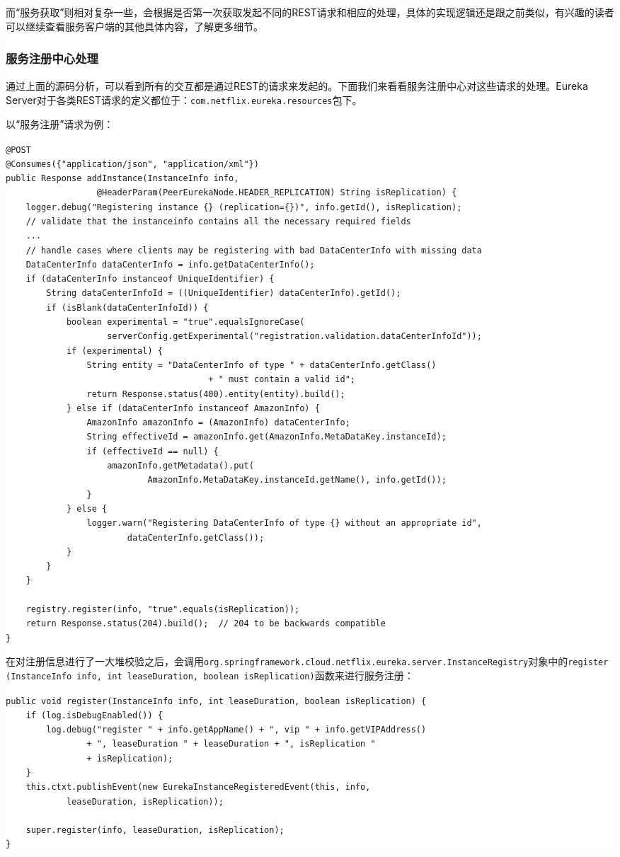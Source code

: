 而“服务获取”则相对复杂一些，会根据是否第一次获取发起不同的REST请求和相应的处理，具体的实现逻辑还是跟之前类似，有兴趣的读者可以继续查看服务客户端的其他具体内容，了解更多细节。

### 服务注册中心处理

通过上面的源码分析，可以看到所有的交互都是通过REST的请求来发起的。下面我们来看看服务注册中心对这些请求的处理。Eureka Server对于各类REST请求的定义都位于：`com.netflix.eureka.resources`包下。

以“服务注册”请求为例：

```
@POST
@Consumes({"application/json", "application/xml"})
public Response addInstance(InstanceInfo info,
                  @HeaderParam(PeerEurekaNode.HEADER_REPLICATION) String isReplication) {
    logger.debug("Registering instance {} (replication={})", info.getId(), isReplication);
    // validate that the instanceinfo contains all the necessary required fields
    ...
    // handle cases where clients may be registering with bad DataCenterInfo with missing data
    DataCenterInfo dataCenterInfo = info.getDataCenterInfo();
    if (dataCenterInfo instanceof UniqueIdentifier) {
        String dataCenterInfoId = ((UniqueIdentifier) dataCenterInfo).getId();
        if (isBlank(dataCenterInfoId)) {
            boolean experimental = "true".equalsIgnoreCase(
					serverConfig.getExperimental("registration.validation.dataCenterInfoId"));
            if (experimental) {
                String entity = "DataCenterInfo of type " + dataCenterInfo.getClass()
										+ " must contain a valid id";
                return Response.status(400).entity(entity).build();
            } else if (dataCenterInfo instanceof AmazonInfo) {
                AmazonInfo amazonInfo = (AmazonInfo) dataCenterInfo;
                String effectiveId = amazonInfo.get(AmazonInfo.MetaDataKey.instanceId);
                if (effectiveId == null) {
                    amazonInfo.getMetadata().put(
							AmazonInfo.MetaDataKey.instanceId.getName(), info.getId());
                }
            } else {
                logger.warn("Registering DataCenterInfo of type {} without an appropriate id",
						dataCenterInfo.getClass());
            }
        }
    }

    registry.register(info, "true".equals(isReplication));
    return Response.status(204).build();  // 204 to be backwards compatible
}
```

在对注册信息进行了一大堆校验之后，会调用`org.springframework.cloud.netflix.eureka.server.InstanceRegistry`对象中的`register(InstanceInfo info, int leaseDuration, boolean isReplication)`函数来进行服务注册：

```
public void register(InstanceInfo info, int leaseDuration, boolean isReplication) {
	if (log.isDebugEnabled()) {
		log.debug("register " + info.getAppName() + ", vip " + info.getVIPAddress()
				+ ", leaseDuration " + leaseDuration + ", isReplication "
				+ isReplication);
	}
	this.ctxt.publishEvent(new EurekaInstanceRegisteredEvent(this, info,
			leaseDuration, isReplication));

	super.register(info, leaseDuration, isReplication);
}
```
